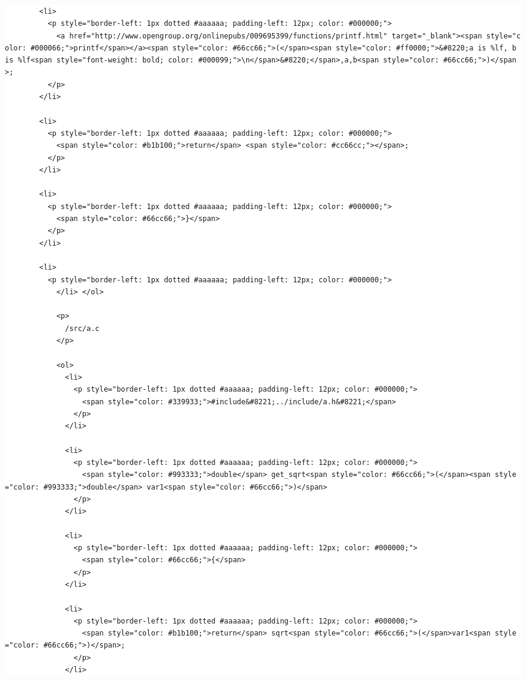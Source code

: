             <li>
              <p style="border-left: 1px dotted #aaaaaa; padding-left: 12px; color: #000000;">
                <a href="http://www.opengroup.org/onlinepubs/009695399/functions/printf.html" target="_blank"><span style="color: #000066;">printf</span></a><span style="color: #66cc66;">(</span><span style="color: #ff0000;">&#8220;a is %lf, b is %lf<span style="font-weight: bold; color: #000099;">\n</span>&#8220;</span>,a,b<span style="color: #66cc66;">)</span>;
              </p>
            </li>
            
            <li>
              <p style="border-left: 1px dotted #aaaaaa; padding-left: 12px; color: #000000;">
                <span style="color: #b1b100;">return</span> <span style="color: #cc66cc;"></span>;
              </p>
            </li>
            
            <li>
              <p style="border-left: 1px dotted #aaaaaa; padding-left: 12px; color: #000000;">
                <span style="color: #66cc66;">}</span>
              </p>
            </li>
            
            <li>
              <p style="border-left: 1px dotted #aaaaaa; padding-left: 12px; color: #000000;">
                </li> </ol> 
                
                <p>
                  /src/a.c
                </p>
                
                <ol>
                  <li>
                    <p style="border-left: 1px dotted #aaaaaa; padding-left: 12px; color: #000000;">
                      <span style="color: #339933;">#include&#8221;../include/a.h&#8221;</span>
                    </p>
                  </li>
                  
                  <li>
                    <p style="border-left: 1px dotted #aaaaaa; padding-left: 12px; color: #000000;">
                      <span style="color: #993333;">double</span> get_sqrt<span style="color: #66cc66;">(</span><span style="color: #993333;">double</span> var1<span style="color: #66cc66;">)</span>
                    </p>
                  </li>
                  
                  <li>
                    <p style="border-left: 1px dotted #aaaaaa; padding-left: 12px; color: #000000;">
                      <span style="color: #66cc66;">{</span>
                    </p>
                  </li>
                  
                  <li>
                    <p style="border-left: 1px dotted #aaaaaa; padding-left: 12px; color: #000000;">
                      <span style="color: #b1b100;">return</span> sqrt<span style="color: #66cc66;">(</span>var1<span style="color: #66cc66;">)</span>;
                    </p>
                  </li>
                  